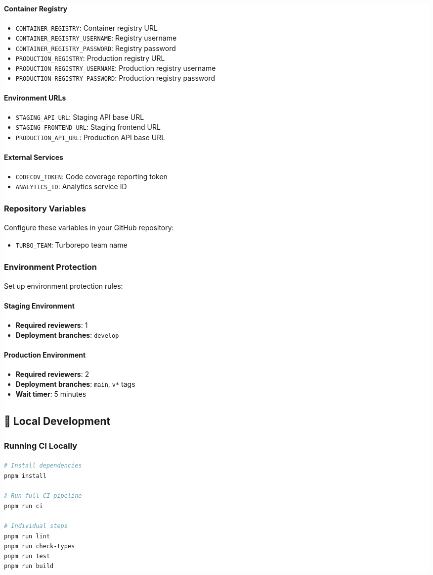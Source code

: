#### Container Registry
- `CONTAINER_REGISTRY`: Container registry URL
- `CONTAINER_REGISTRY_USERNAME`: Registry username
- `CONTAINER_REGISTRY_PASSWORD`: Registry password
- `PRODUCTION_REGISTRY`: Production registry URL
- `PRODUCTION_REGISTRY_USERNAME`: Production registry username
- `PRODUCTION_REGISTRY_PASSWORD`: Production registry password

#### Environment URLs
- `STAGING_API_URL`: Staging API base URL
- `STAGING_FRONTEND_URL`: Staging frontend URL
- `PRODUCTION_API_URL`: Production API base URL

#### External Services
- `CODECOV_TOKEN`: Code coverage reporting token
- `ANALYTICS_ID`: Analytics service ID

### Repository Variables
Configure these variables in your GitHub repository:

- `TURBO_TEAM`: Turborepo team name

### Environment Protection
Set up environment protection rules:

#### Staging Environment
- **Required reviewers**: 1
- **Deployment branches**: `develop`

#### Production Environment
- **Required reviewers**: 2
- **Deployment branches**: `main`, `v*` tags
- **Wait timer**: 5 minutes

## 🔧 Local Development

### Running CI Locally
```bash
# Install dependencies
pnpm install

# Run full CI pipeline
pnpm run ci

# Individual steps
pnpm run lint
pnpm run check-types
pnpm run test
pnpm run build
```
